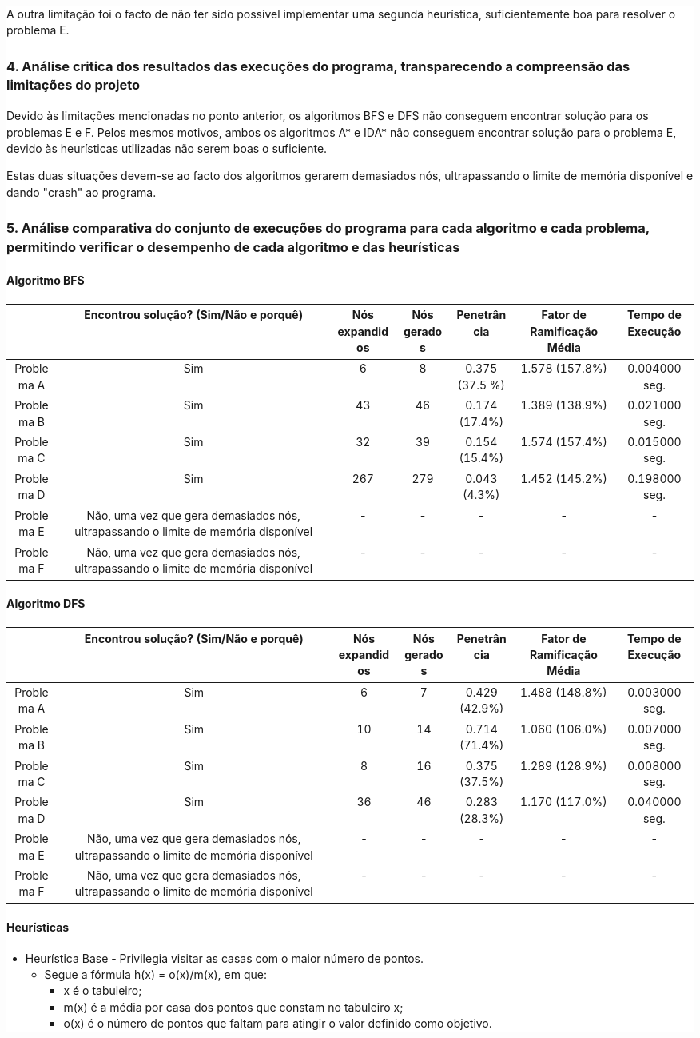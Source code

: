 A outra limitação foi o facto de não ter sido possível implementar uma segunda heurística, suficientemente boa para resolver o problema E.

### 4. Análise critica dos resultados das execuções do programa, transparecendo a compreensão das limitações do projeto

Devido às limitações mencionadas no ponto anterior, os algoritmos BFS e DFS não conseguem encontrar solução para os problemas E e F. Pelos mesmos motivos, ambos os algoritmos A* e IDA* não conseguem encontrar solução para o problema E, devido às heurísticas utilizadas não serem boas o suficiente.

Estas duas situações devem-se ao facto dos algoritmos gerarem demasiados nós, ultrapassando o limite de memória disponível e dando "crash" ao programa.

### 5. Análise comparativa do conjunto de execuções do programa para cada algoritmo e cada problema, permitindo verificar o desempenho de cada algoritmo e das heurísticas

#### Algoritmo BFS

| | Encontrou solução? (Sim/Não e porquê) | Nós expandidos | Nós gerados | Penetrância | Fator de Ramificação Média | Tempo de Execução |
| :--------: | :-: | :-: | :-: | :-: | :-: | :-: |
| Problema A | Sim | 6 | 8 | 0.375 (37.5 %) | 1.578 (157.8%) | 0.004000 seg. |
| Problema B | Sim | 43 | 46 | 0.174 (17.4%) | 1.389 (138.9%) | 0.021000 seg. |
| Problema C | Sim | 32 | 39 | 0.154 (15.4%) | 1.574 (157.4%) | 0.015000 seg. |
| Problema D | Sim | 267 | 279 | 0.043 (4.3%) | 1.452 (145.2%) | 0.198000 seg. |
| Problema E | Não, uma vez que gera demasiados nós, ultrapassando o limite de memória disponível | - | - | - | - | - |
| Problema F | Não, uma vez que gera demasiados nós, ultrapassando o limite de memória disponível | - | - | - | - | - |

#### Algoritmo DFS

| | Encontrou solução? (Sim/Não e porquê) | Nós expandidos | Nós gerados | Penetrância | Fator de Ramificação Média | Tempo de Execução |
| :--------: | :-: | :-: | :-: | :-: | :-: | :-: |
| Problema A | Sim | 6 | 7 | 0.429 (42.9%) | 1.488 (148.8%) | 0.003000 seg. |
| Problema B | Sim | 10 | 14 | 0.714 (71.4%) | 1.060 (106.0%) | 0.007000 seg. |
| Problema C | Sim | 8 | 16 | 0.375 (37.5%) | 1.289 (128.9%) | 0.008000 seg. |
| Problema D | Sim | 36 | 46 | 0.283 (28.3%) | 1.170 (117.0%) | 0.040000 seg. |
| Problema E | Não, uma vez que gera demasiados nós, ultrapassando o limite de memória disponível | - | - | - | - | - |
| Problema F | Não, uma vez que gera demasiados nós, ultrapassando o limite de memória disponível | - | - | - | - | - |

#### Heurísticas

* Heurística Base - Privilegia visitar as casas com o maior número de pontos.
  * Segue a fórmula h(x) = o(x)/m(x), em que:
    * x é o tabuleiro;
    * m(x) é a média por casa dos pontos que constam no tabuleiro x;
    * o(x) é o número de pontos que faltam para atingir o valor definido como objetivo.
